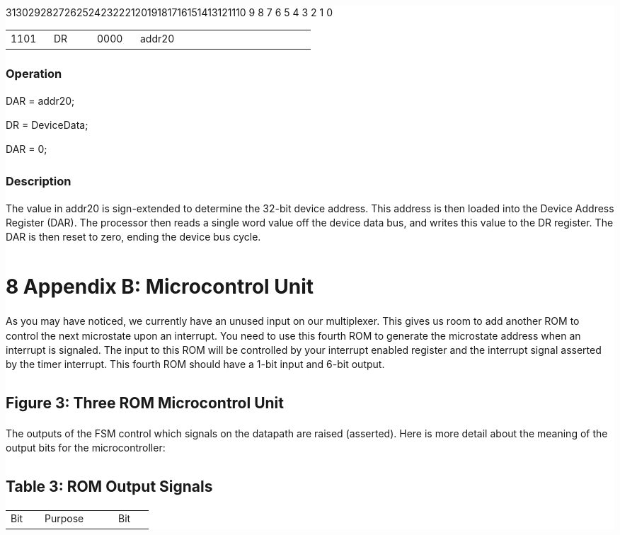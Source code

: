 31302928272625242322212019181716151413121110 9 8 7 6 5 4 3 2 1 0

<table width="375">

 <tbody>

  <tr>

   <td width="47">1101</td>

   <td width="47">DR</td>

   <td width="47">0000</td>

   <td width="234">addr20</td>

  </tr>

 </tbody>

</table>

<h3>Operation</h3>

DAR = addr20;

DR = DeviceData;

DAR = 0;

<h3>Description</h3>

The value in addr20 is sign-extended to determine the 32-bit device address. This address is then loaded into the Device Address Register (DAR). The processor then reads a single word value off the device data bus, and writes this value to the DR register. The DAR is then reset to zero, ending the device bus cycle.

<h1>8         Appendix B: Microcontrol Unit</h1>

As you may have noticed, we currently have an unused input on our multiplexer. This gives us room to add another ROM to control the next microstate upon an interrupt. You need to use this fourth ROM to generate the microstate address when an interrupt is signaled. The input to this ROM will be controlled by your interrupt enabled register and the interrupt signal asserted by the timer interrupt. This fourth ROM should have a 1-bit input and 6-bit output.

<h2>Figure 3: Three ROM Microcontrol Unit</h2>

The outputs of the FSM control which signals on the datapath are raised (asserted). Here is more detail about the meaning of the output bits for the microcontroller:

<h2>Table 3: ROM Output Signals</h2>

<table width="536">

 <tbody>

  <tr>

   <td width="34">Bit</td>

   <td width="90">Purpose</td>

   <td width="36">Bit</td>
